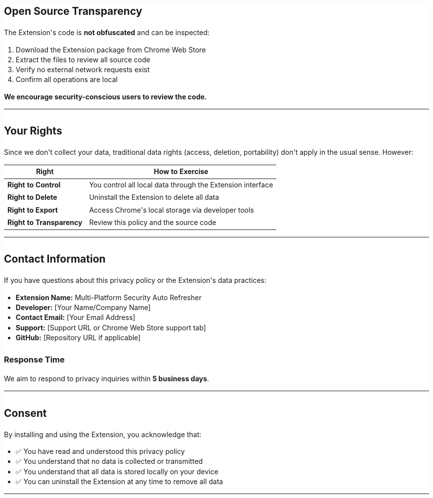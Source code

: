 
## Open Source Transparency

The Extension's code is **not obfuscated** and can be inspected:

1. Download the Extension package from Chrome Web Store
2. Extract the files to review all source code
3. Verify no external network requests exist
4. Confirm all operations are local

**We encourage security-conscious users to review the code.**

---

## Your Rights

Since we don't collect your data, traditional data rights (access, deletion, portability) don't apply in the usual sense. However:

| Right | How to Exercise |
|-------|----------------|
| **Right to Control** | You control all local data through the Extension interface |
| **Right to Delete** | Uninstall the Extension to delete all data |
| **Right to Export** | Access Chrome's local storage via developer tools |
| **Right to Transparency** | Review this policy and the source code |

---

## Contact Information

If you have questions about this privacy policy or the Extension's data practices:

- **Extension Name:** Multi-Platform Security Auto Refresher
- **Developer:** [Your Name/Company Name]
- **Contact Email:** [Your Email Address]
- **Support:** [Support URL or Chrome Web Store support tab]
- **GitHub:** [Repository URL if applicable]

### Response Time

We aim to respond to privacy inquiries within **5 business days**.

---

## Consent

By installing and using the Extension, you acknowledge that:

- ✅ You have read and understood this privacy policy
- ✅ You understand that no data is collected or transmitted
- ✅ You understand that all data is stored locally on your device
- ✅ You can uninstall the Extension at any time to remove all data

---